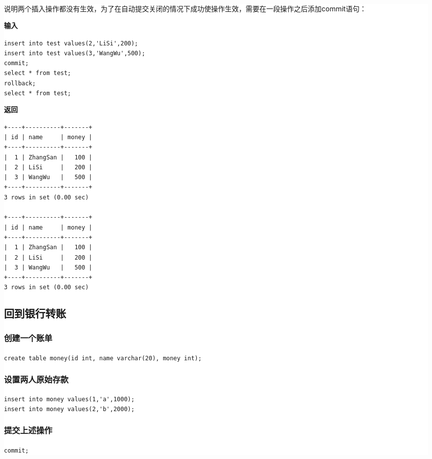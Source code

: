 说明两个插入操作都没有生效，为了在自动提交关闭的情况下成功使操作生效，需要在一段操作之后添加commit语句：

**输入**

```mysql
insert into test values(2,'LiSi',200);
insert into test values(3,'WangWu',500);
commit;
select * from test;
rollback;
select * from test;
```

**返回**

```mysql
+----+----------+-------+
| id | name     | money |
+----+----------+-------+
|  1 | ZhangSan |   100 |
|  2 | LiSi     |   200 |
|  3 | WangWu   |   500 |
+----+----------+-------+
3 rows in set (0.00 sec)

+----+----------+-------+
| id | name     | money |
+----+----------+-------+
|  1 | ZhangSan |   100 |
|  2 | LiSi     |   200 |
|  3 | WangWu   |   500 |
+----+----------+-------+
3 rows in set (0.00 sec)
```

## 回到银行转账

### 创建一个账单

```mysql
create table money(id int, name varchar(20), money int);
```

### 设置两人原始存款

```mysql
insert into money values(1,'a',1000);
insert into money values(2,'b',2000);
```

### 提交上述操作

```mysql
commit;
```
